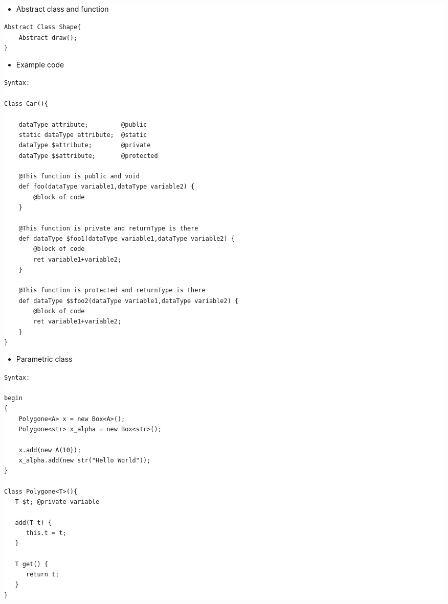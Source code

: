 
- Abstract class and function

```
Abstract Class Shape{  
    Abstract draw();  
}  
```

- Example code

```
Syntax:

Class Car(){
    
    dataType attribute;         @public
    static dataType attribute;  @static
    dataType $attribute;        @private
    dataType $$attribute;       @protected
	
    @This function is public and void
	def foo(dataType variable1,dataType variable2) {
		@block of code
	}
    
    @This function is private and returnType is there
    def dataType $foo1(dataType variable1,dataType variable2) {
        @block of code
        ret variable1+variable2;
    }

    @This function is protected and returnType is there
    def dataType $$foo2(dataType variable1,dataType variable2) {
        @block of code
        ret variable1+variable2;
    }
}
```

- Parametric class

```
Syntax:

begin 
{
    Polygone<A> x = new Box<A>();
    Polygone<str> x_alpha = new Box<str>();
    
    x.add(new A(10));
    x_alpha.add(new str("Hello World"));
}

Class Polygone<T>(){
   T $t; @private variable

   add(T t) {
      this.t = t;
   }

   T get() {
      return t;
   }   
}
```
